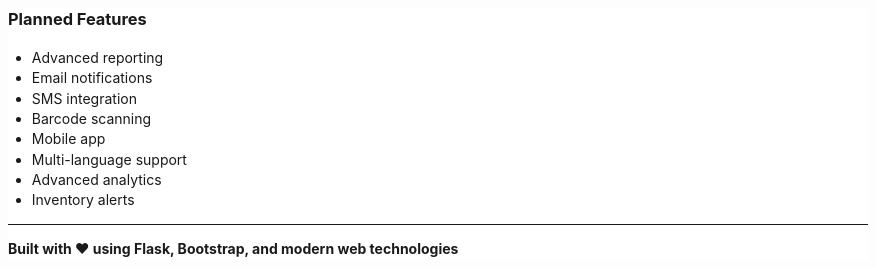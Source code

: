 ### Planned Features
- Advanced reporting
- Email notifications
- SMS integration
- Barcode scanning
- Mobile app
- Multi-language support
- Advanced analytics
- Inventory alerts

---

**Built with ❤️ using Flask, Bootstrap, and modern web technologies** 